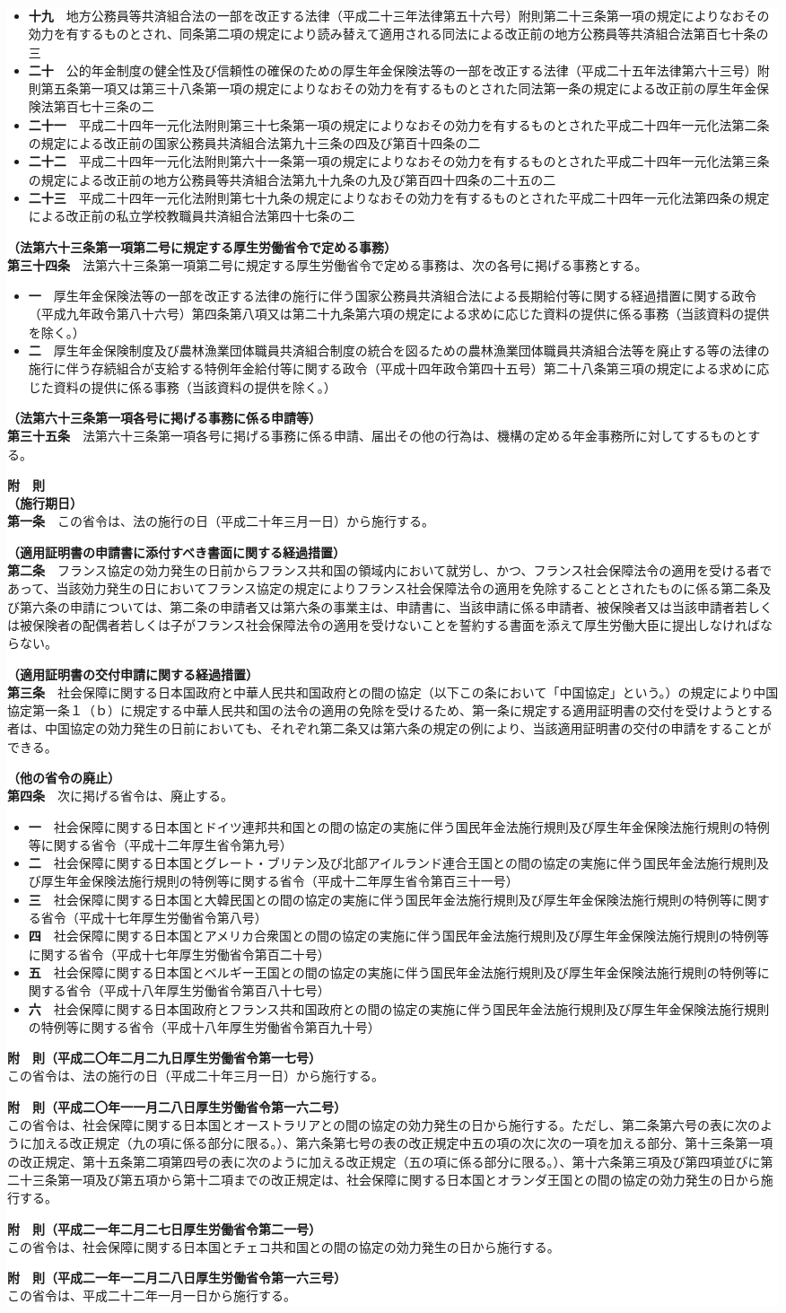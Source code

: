 * **十九**　地方公務員等共済組合法の一部を改正する法律（平成二十三年法律第五十六号）附則第二十三条第一項の規定によりなおその効力を有するものとされ、同条第二項の規定により読み替えて適用される同法による改正前の地方公務員等共済組合法第百七十条の三  
* **二十**　公的年金制度の健全性及び信頼性の確保のための厚生年金保険法等の一部を改正する法律（平成二十五年法律第六十三号）附則第五条第一項又は第三十八条第一項の規定によりなおその効力を有するものとされた同法第一条の規定による改正前の厚生年金保険法第百七十三条の二  
* **二十一**　平成二十四年一元化法附則第三十七条第一項の規定によりなおその効力を有するものとされた平成二十四年一元化法第二条の規定による改正前の国家公務員共済組合法第九十三条の四及び第百十四条の二  
* **二十二**　平成二十四年一元化法附則第六十一条第一項の規定によりなおその効力を有するものとされた平成二十四年一元化法第三条の規定による改正前の地方公務員等共済組合法第九十九条の九及び第百四十四条の二十五の二  
* **二十三**　平成二十四年一元化法附則第七十九条の規定によりなおその効力を有するものとされた平成二十四年一元化法第四条の規定による改正前の私立学校教職員共済組合法第四十七条の二  
  
**（法第六十三条第一項第二号に規定する厚生労働省令で定める事務）**  
**第三十四条**　法第六十三条第一項第二号に規定する厚生労働省令で定める事務は、次の各号に掲げる事務とする。  
* **一**　厚生年金保険法等の一部を改正する法律の施行に伴う国家公務員共済組合法による長期給付等に関する経過措置に関する政令（平成九年政令第八十六号）第四条第八項又は第二十九条第六項の規定による求めに応じた資料の提供に係る事務（当該資料の提供を除く。）  
* **二**　厚生年金保険制度及び農林漁業団体職員共済組合制度の統合を図るための農林漁業団体職員共済組合法等を廃止する等の法律の施行に伴う存続組合が支給する特例年金給付等に関する政令（平成十四年政令第四十五号）第二十八条第三項の規定による求めに応じた資料の提供に係る事務（当該資料の提供を除く。）  
  
**（法第六十三条第一項各号に掲げる事務に係る申請等）**  
**第三十五条**　法第六十三条第一項各号に掲げる事務に係る申請、届出その他の行為は、機構の定める年金事務所に対してするものとする。  
  
**附　則**  
**（施行期日）**  
**第一条**　この省令は、法の施行の日（平成二十年三月一日）から施行する。  
  
**（適用証明書の申請書に添付すべき書面に関する経過措置）**  
**第二条**　フランス協定の効力発生の日前からフランス共和国の領域内において就労し、かつ、フランス社会保障法令の適用を受ける者であって、当該効力発生の日においてフランス協定の規定によりフランス社会保障法令の適用を免除することとされたものに係る第二条及び第六条の申請については、第二条の申請者又は第六条の事業主は、申請書に、当該申請に係る申請者、被保険者又は当該申請者若しくは被保険者の配偶者若しくは子がフランス社会保障法令の適用を受けないことを誓約する書面を添えて厚生労働大臣に提出しなければならない。  
  
**（適用証明書の交付申請に関する経過措置）**  
**第三条**　社会保障に関する日本国政府と中華人民共和国政府との間の協定（以下この条において「中国協定」という。）の規定により中国協定第一条１（ｂ）に規定する中華人民共和国の法令の適用の免除を受けるため、第一条に規定する適用証明書の交付を受けようとする者は、中国協定の効力発生の日前においても、それぞれ第二条又は第六条の規定の例により、当該適用証明書の交付の申請をすることができる。  
  
**（他の省令の廃止）**  
**第四条**　次に掲げる省令は、廃止する。  
* **一**　社会保障に関する日本国とドイツ連邦共和国との間の協定の実施に伴う国民年金法施行規則及び厚生年金保険法施行規則の特例等に関する省令（平成十二年厚生省令第九号）  
* **二**　社会保障に関する日本国とグレート・ブリテン及び北部アイルランド連合王国との間の協定の実施に伴う国民年金法施行規則及び厚生年金保険法施行規則の特例等に関する省令（平成十二年厚生省令第百三十一号）  
* **三**　社会保障に関する日本国と大韓民国との間の協定の実施に伴う国民年金法施行規則及び厚生年金保険法施行規則の特例等に関する省令（平成十七年厚生労働省令第八号）  
* **四**　社会保障に関する日本国とアメリカ合衆国との間の協定の実施に伴う国民年金法施行規則及び厚生年金保険法施行規則の特例等に関する省令（平成十七年厚生労働省令第百二十号）  
* **五**　社会保障に関する日本国とベルギー王国との間の協定の実施に伴う国民年金法施行規則及び厚生年金保険法施行規則の特例等に関する省令（平成十八年厚生労働省令第百八十七号）  
* **六**　社会保障に関する日本国政府とフランス共和国政府との間の協定の実施に伴う国民年金法施行規則及び厚生年金保険法施行規則の特例等に関する省令（平成十八年厚生労働省令第百九十号）  
  
**附　則（平成二〇年二月二九日厚生労働省令第一七号）**  
この省令は、法の施行の日（平成二十年三月一日）から施行する。  
  
**附　則（平成二〇年一一月二八日厚生労働省令第一六二号）**  
この省令は、社会保障に関する日本国とオーストラリアとの間の協定の効力発生の日から施行する。ただし、第二条第六号の表に次のように加える改正規定（九の項に係る部分に限る。）、第六条第七号の表の改正規定中五の項の次に次の一項を加える部分、第十三条第一項の改正規定、第十五条第二項第四号の表に次のように加える改正規定（五の項に係る部分に限る。）、第十六条第三項及び第四項並びに第二十三条第一項及び第五項から第十二項までの改正規定は、社会保障に関する日本国とオランダ王国との間の協定の効力発生の日から施行する。  
  
**附　則（平成二一年二月二七日厚生労働省令第二一号）**  
この省令は、社会保障に関する日本国とチェコ共和国との間の協定の効力発生の日から施行する。  
  
**附　則（平成二一年一二月二八日厚生労働省令第一六三号）**  
この省令は、平成二十二年一月一日から施行する。  
  